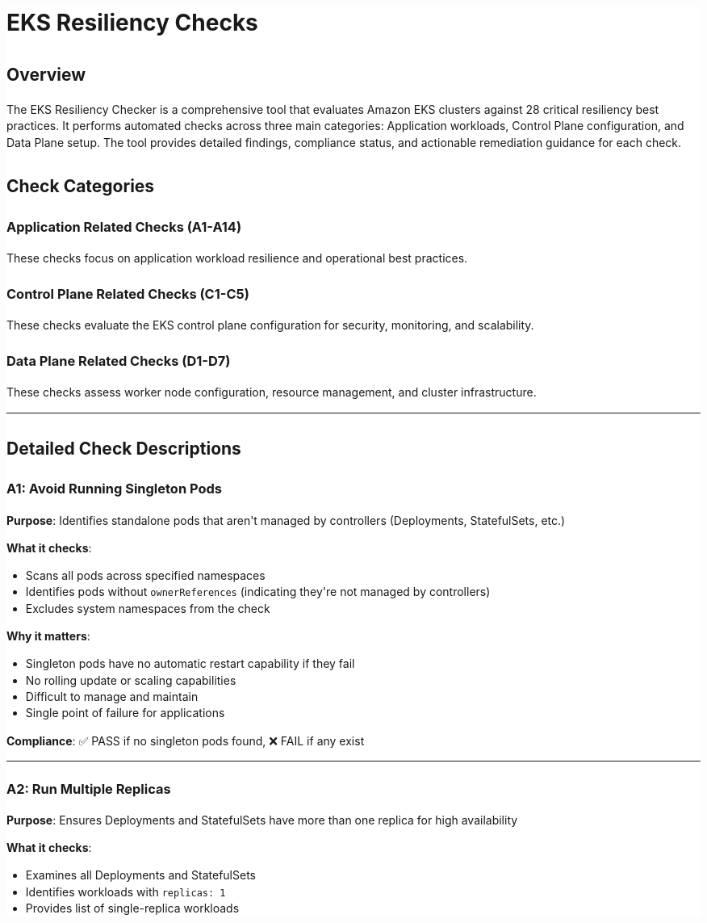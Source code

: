 
# EKS Resiliency Checks

## Overview

The EKS Resiliency Checker is a comprehensive tool that evaluates Amazon EKS clusters against 28 critical resiliency best practices. It performs automated checks across three main categories: Application workloads, Control Plane configuration, and Data Plane setup. The tool provides detailed findings, compliance status, and actionable remediation guidance for each check.

## Check Categories

### Application Related Checks (A1-A14)
These checks focus on application workload resilience and operational best practices.

### Control Plane Related Checks (C1-C5)
These checks evaluate the EKS control plane configuration for security, monitoring, and scalability.

### Data Plane Related Checks (D1-D7)
These checks assess worker node configuration, resource management, and cluster infrastructure.

---

## Detailed Check Descriptions

### **A1: Avoid Running Singleton Pods**
**Purpose**: Identifies standalone pods that aren't managed by controllers (Deployments, StatefulSets, etc.)

**What it checks**:
- Scans all pods across specified namespaces
- Identifies pods without `ownerReferences` (indicating they're not managed by controllers)
- Excludes system namespaces from the check

**Why it matters**:
- Singleton pods have no automatic restart capability if they fail
- No rolling update or scaling capabilities
- Difficult to manage and maintain
- Single point of failure for applications

**Compliance**: ✅ PASS if no singleton pods found, ❌ FAIL if any exist

---

### **A2: Run Multiple Replicas**
**Purpose**: Ensures Deployments and StatefulSets have more than one replica for high availability

**What it checks**:
- Examines all Deployments and StatefulSets
- Identifies workloads with `replicas: 1`
- Provides list of single-replica workloads
